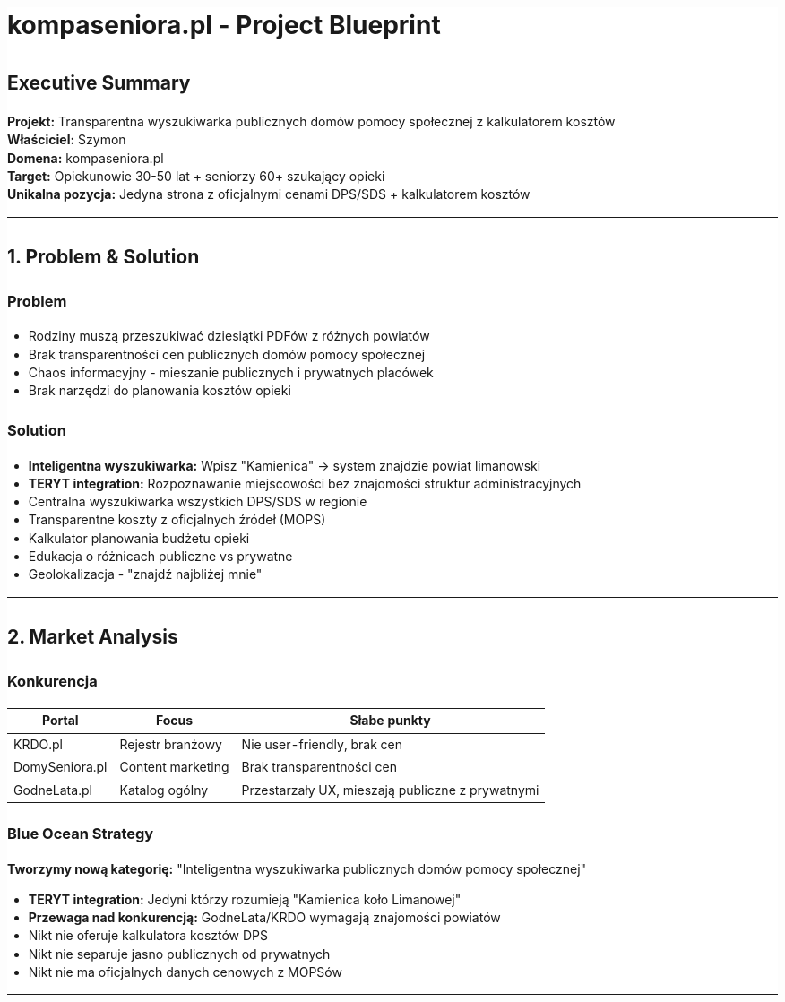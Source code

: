 # kompaseniora.pl - Project Blueprint

## Executive Summary

**Projekt:** Transparentna wyszukiwarka publicznych domów pomocy społecznej z kalkulatorem kosztów  
**Właściciel:** Szymon  
**Domena:** kompaseniora.pl  
**Target:** Opiekunowie 30-50 lat + seniorzy 60+ szukający opieki  
**Unikalna pozycja:** Jedyna strona z oficjalnymi cenami DPS/SDS + kalkulatorem kosztów  

---

## 1. Problem & Solution

### Problem
- Rodziny muszą przeszukiwać dziesiątki PDFów z różnych powiatów
- Brak transparentności cen publicznych domów pomocy społecznej
- Chaos informacyjny - mieszanie publicznych i prywatnych placówek
- Brak narzędzi do planowania kosztów opieki

### Solution
- **Inteligentna wyszukiwarka:** Wpisz "Kamienica" → system znajdzie powiat limanowski
- **TERYT integration:** Rozpoznawanie miejscowości bez znajomości struktur administracyjnych
- Centralna wyszukiwarka wszystkich DPS/SDS w regionie
- Transparentne koszty z oficjalnych źródeł (MOPS)
- Kalkulator planowania budżetu opieki
- Edukacja o różnicach publiczne vs prywatne
- Geolokalizacja - "znajdź najbliżej mnie"

---

## 2. Market Analysis

### Konkurencja
| Portal | Focus | Słabe punkty |
|--------|-------|-------------|
| KRDO.pl | Rejestr branżowy | Nie user-friendly, brak cen |
| DomySeniora.pl | Content marketing | Brak transparentności cen |
| GodneLata.pl | Katalog ogólny | Przestarzały UX, mieszają publiczne z prywatnymi |

### Blue Ocean Strategy
**Tworzymy nową kategorię:** "Inteligentna wyszukiwarka publicznych domów pomocy społecznej"
- **TERYT integration:** Jedyni którzy rozumieją "Kamienica koło Limanowej" 
- **Przewaga nad konkurencją:** GodneLata/KRDO wymagają znajomości powiatów
- Nikt nie oferuje kalkulatora kosztów DPS
- Nikt nie separuje jasno publicznych od prywatnych
- Nikt nie ma oficjalnych danych cenowych z MOPSów

---
